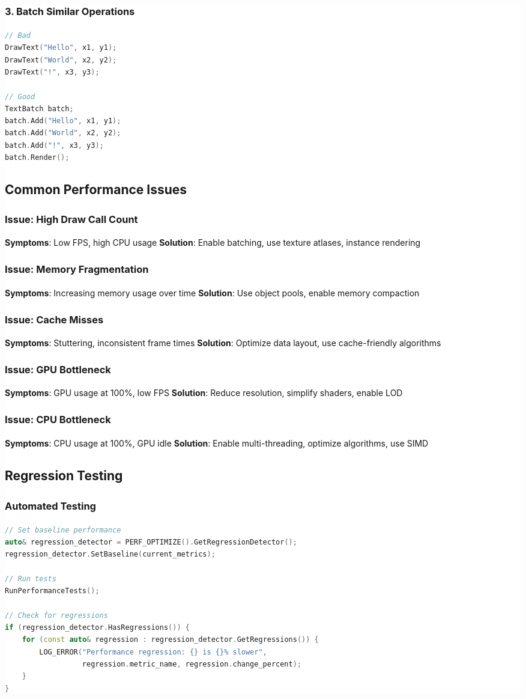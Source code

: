 ### 3. Batch Similar Operations
```cpp
// Bad
DrawText("Hello", x1, y1);
DrawText("World", x2, y2);
DrawText("!", x3, y3);

// Good
TextBatch batch;
batch.Add("Hello", x1, y1);
batch.Add("World", x2, y2);
batch.Add("!", x3, y3);
batch.Render();
```

## Common Performance Issues

### Issue: High Draw Call Count
**Symptoms**: Low FPS, high CPU usage
**Solution**: Enable batching, use texture atlases, instance rendering

### Issue: Memory Fragmentation
**Symptoms**: Increasing memory usage over time
**Solution**: Use object pools, enable memory compaction

### Issue: Cache Misses
**Symptoms**: Stuttering, inconsistent frame times
**Solution**: Optimize data layout, use cache-friendly algorithms

### Issue: GPU Bottleneck
**Symptoms**: GPU usage at 100%, low FPS
**Solution**: Reduce resolution, simplify shaders, enable LOD

### Issue: CPU Bottleneck
**Symptoms**: CPU usage at 100%, GPU idle
**Solution**: Enable multi-threading, optimize algorithms, use SIMD

## Regression Testing

### Automated Testing
```cpp
// Set baseline performance
auto& regression_detector = PERF_OPTIMIZE().GetRegressionDetector();
regression_detector.SetBaseline(current_metrics);

// Run tests
RunPerformanceTests();

// Check for regressions
if (regression_detector.HasRegressions()) {
    for (const auto& regression : regression_detector.GetRegressions()) {
        LOG_ERROR("Performance regression: {} is {}% slower", 
                  regression.metric_name, regression.change_percent);
    }
}
```
